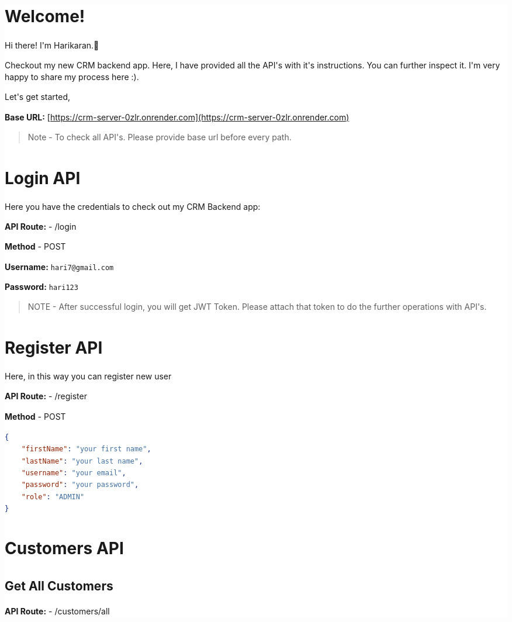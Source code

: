 # Welcome!

Hi there! I'm Harikaran.🎉

Checkout my new CRM backend app. Here, I have provided all the API's with it's instructions.
You can further inspect it. I'm very happy to share my process here :).

Let's get started,

**Base URL:** [https://crm-server-0zlr.onrender.com](https://crm-server-0zlr.onrender.com)

> Note - To check all API's. Please provide base url before every path.

# Login API

Here you have the credentials to check out my CRM Backend app:

**API Route:** - /login

**Method** - POST

**Username:** `hari7@gmail.com`

**Password:** `hari123`

> NOTE - After successful login, you will get JWT Token. Please attach that token to do the further operations with API's.


# Register API

Here, in this way you can register new user

**API Route:** - /register

**Method** - POST

```json
{
    "firstName": "your first name",
    "lastName": "your last name",
    "username": "your email",
    "password": "your password",
    "role": "ADMIN"
}

```

# Customers API

## Get All Customers

**API Route:** - /customers/all
